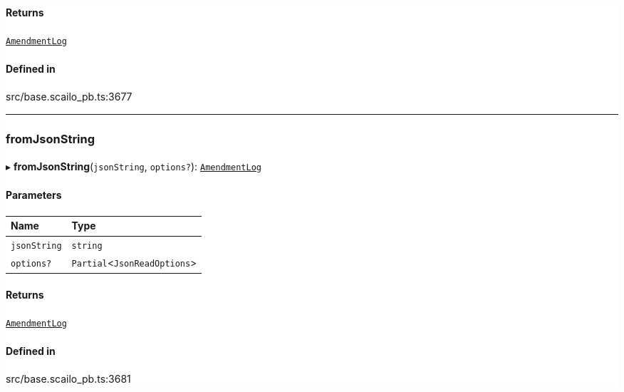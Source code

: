 #### Returns

[`AmendmentLog`](AmendmentLog.md)

#### Defined in

src/base.scailo_pb.ts:3677

___

### fromJsonString

▸ **fromJsonString**(`jsonString`, `options?`): [`AmendmentLog`](AmendmentLog.md)

#### Parameters

| Name | Type |
| :------ | :------ |
| `jsonString` | `string` |
| `options?` | `Partial`\<`JsonReadOptions`\> |

#### Returns

[`AmendmentLog`](AmendmentLog.md)

#### Defined in

src/base.scailo_pb.ts:3681
